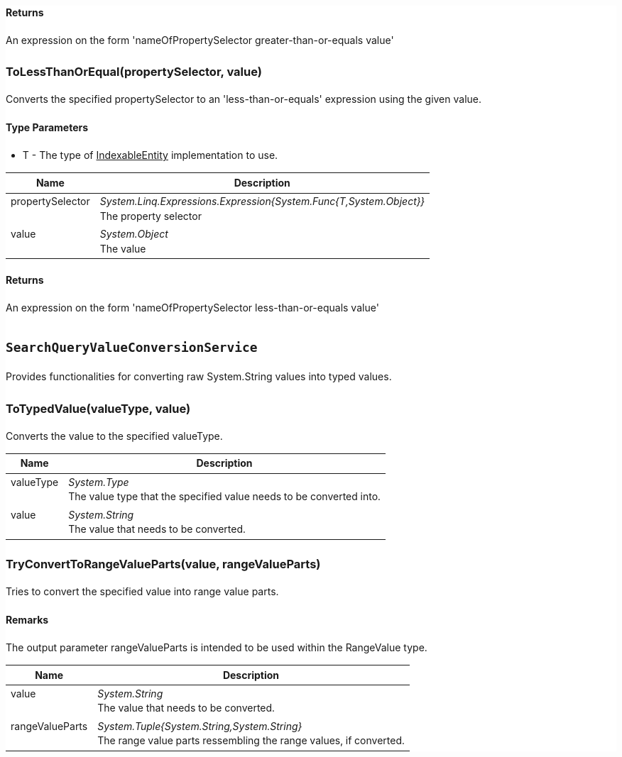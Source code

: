 #### Returns

An expression on the form 'nameOfPropertySelector greater-than-or-equals value'

### ToLessThanOrEqual<T>(propertySelector, value)

Converts the specified propertySelector to an 'less-than-or-equals' expression using the given value.

#### Type Parameters

- T - The type of <a href="#indexableentity">IndexableEntity</a> implementation to use.

| Name | Description |
| ---- | ----------- |
| propertySelector | *System.Linq.Expressions.Expression{System.Func{T,System.Object}}*<br>The property selector |
| value | *System.Object*<br>The value |

#### Returns

An expression on the form 'nameOfPropertySelector less-than-or-equals value'


## ``SearchQueryValueConversionService``

Provides functionalities for converting raw System.String values into typed values.

### ToTypedValue(valueType, value)

Converts the value to the specified valueType.

| Name | Description |
| ---- | ----------- |
| valueType | *System.Type*<br>The value type that the specified value needs to be converted into. |
| value | *System.String*<br>The value that needs to be converted. |


### TryConvertToRangeValueParts(value, rangeValueParts)

Tries to convert the specified value into range value parts.

#### Remarks

The output parameter rangeValueParts is intended to be used within the RangeValue type.

| Name | Description |
| ---- | ----------- |
| value | *System.String*<br>The value that needs to be converted. |
| rangeValueParts | *System.Tuple{System.String,System.String}*<br>The range value parts ressembling the range values, if converted. |